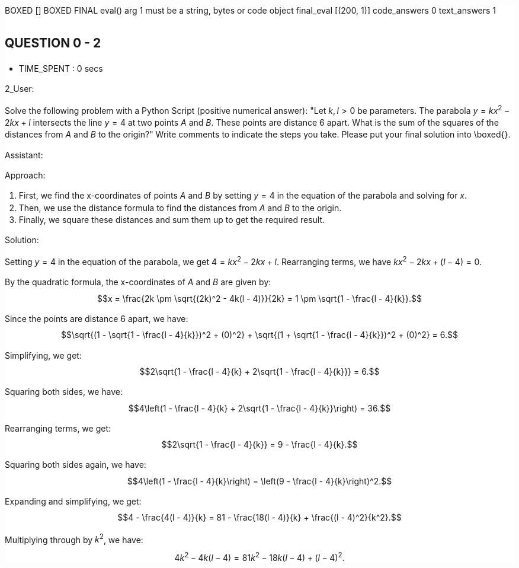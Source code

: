 BOXED []
BOXED FINAL 
eval() arg 1 must be a string, bytes or code object final_eval
[(200, 1)]
code_answers 0 text_answers 1



## QUESTION 0 - 2 
- TIME_SPENT : 0 secs

2_User:

Solve the following problem with a Python Script (positive numerical answer):
"Let $k, l > 0$ be parameters. The parabola $y = kx^2 - 2kx + l$ intersects the line $y = 4$ at two points $A$ and $B$. These points are distance 6 apart. What is the sum of the squares of the distances from $A$ and $B$ to the origin?"
Write comments to indicate the steps you take. Please put your final solution into \boxed{}.

Assistant:

Approach:


1. First, we find the x-coordinates of points $A$ and $B$ by setting $y = 4$ in the equation of the parabola and solving for $x$.
2. Then, we use the distance formula to find the distances from $A$ and $B$ to the origin.
3. Finally, we square these distances and sum them up to get the required result.

Solution:

Setting $y = 4$ in the equation of the parabola, we get $4 = kx^2 - 2kx + l$. Rearranging terms, we have $kx^2 - 2kx + (l - 4) = 0$.

By the quadratic formula, the x-coordinates of $A$ and $B$ are given by:
$$x = \frac{2k \pm \sqrt{(2k)^2 - 4k(l - 4)}}{2k} = 1 \pm \sqrt{1 - \frac{l - 4}{k}}.$$

Since the points are distance 6 apart, we have:
$$\sqrt{(1 - \sqrt{1 - \frac{l - 4}{k}})^2 + (0)^2} + \sqrt{(1 + \sqrt{1 - \frac{l - 4}{k}})^2 + (0)^2} = 6.$$

Simplifying, we get:
$$2\sqrt{1 - \frac{l - 4}{k} + 2\sqrt{1 - \frac{l - 4}{k}}} = 6.$$

Squaring both sides, we have:
$$4\left(1 - \frac{l - 4}{k} + 2\sqrt{1 - \frac{l - 4}{k}}\right) = 36.$$

Rearranging terms, we get:
$$2\sqrt{1 - \frac{l - 4}{k}} = 9 - \frac{l - 4}{k}.$$

Squaring both sides again, we have:
$$4\left(1 - \frac{l - 4}{k}\right) = \left(9 - \frac{l - 4}{k}\right)^2.$$

Expanding and simplifying, we get:
$$4 - \frac{4(l - 4)}{k} = 81 - \frac{18(l - 4)}{k} + \frac{(l - 4)^2}{k^2}.$$

Multiplying through by $k^2$, we have:
$$4k^2 - 4k(l - 4) = 81k^2 - 18k(l - 4) + (l - 4)^2.$$
